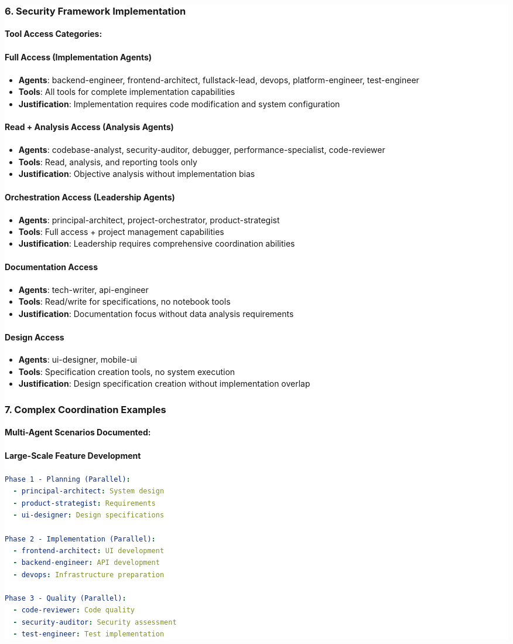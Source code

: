 ### 6. Security Framework Implementation

**Tool Access Categories:**

#### Full Access (Implementation Agents)
- **Agents**: backend-engineer, frontend-architect, fullstack-lead, devops, platform-engineer, test-engineer
- **Tools**: All tools for complete implementation capabilities
- **Justification**: Implementation requires code modification and system configuration

#### Read + Analysis Access (Analysis Agents)
- **Agents**: codebase-analyst, security-auditor, debugger, performance-specialist, code-reviewer
- **Tools**: Read, analysis, and reporting tools only
- **Justification**: Objective analysis without implementation bias

#### Orchestration Access (Leadership Agents)
- **Agents**: principal-architect, project-orchestrator, product-strategist
- **Tools**: Full access + project management capabilities
- **Justification**: Leadership requires comprehensive coordination abilities

#### Documentation Access
- **Agents**: tech-writer, api-engineer
- **Tools**: Read/write for specifications, no notebook tools
- **Justification**: Documentation focus without data analysis requirements

#### Design Access
- **Agents**: ui-designer, mobile-ui
- **Tools**: Specification creation tools, no system execution
- **Justification**: Design specification creation without implementation overlap

### 7. Complex Coordination Examples

**Multi-Agent Scenarios Documented:**

#### Large-Scale Feature Development
```yaml
Phase 1 - Planning (Parallel):
  - principal-architect: System design
  - product-strategist: Requirements
  - ui-designer: Design specifications
  
Phase 2 - Implementation (Parallel):
  - frontend-architect: UI development
  - backend-engineer: API development
  - devops: Infrastructure preparation
  
Phase 3 - Quality (Parallel):
  - code-reviewer: Code quality
  - security-auditor: Security assessment
  - test-engineer: Test implementation
```

